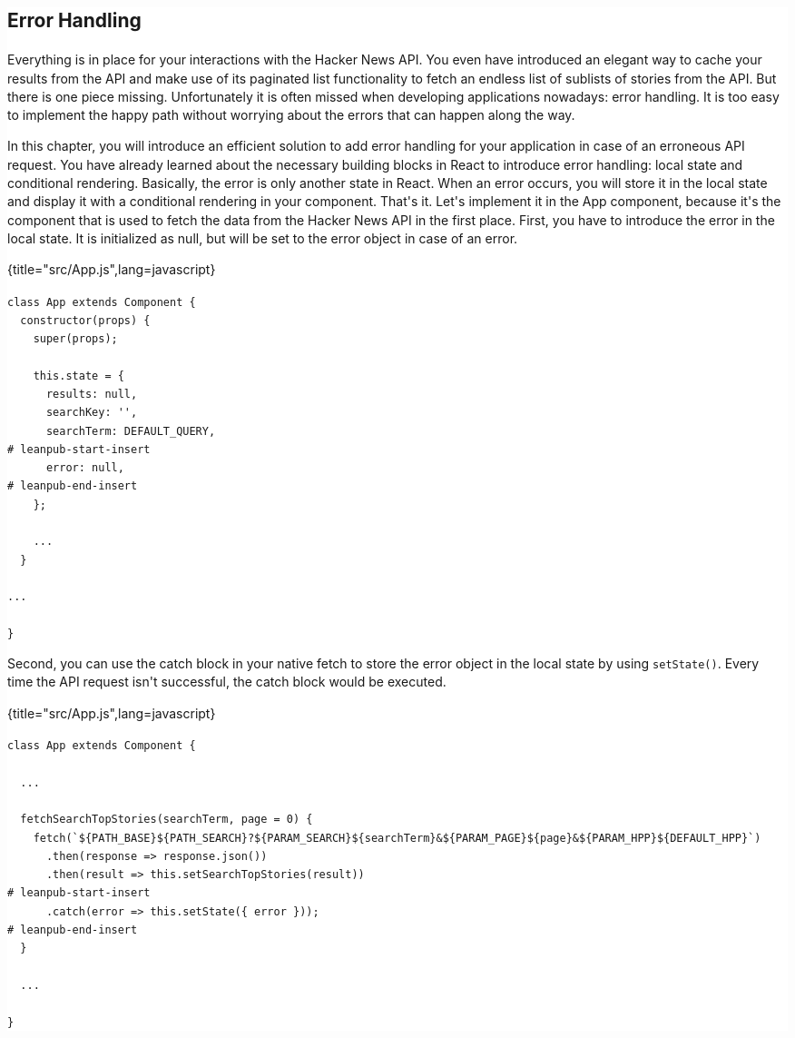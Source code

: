 ## Error Handling

Everything is in place for your interactions with the Hacker News API. You even have introduced an elegant way to cache your results from the API and make use of its paginated list functionality to fetch an endless list of sublists of stories from the API. But there is one piece missing. Unfortunately it is often missed when developing applications nowadays: error handling. It is too easy to implement the happy path without worrying about the errors that can happen along the way.

In this chapter, you will introduce an efficient solution to add error handling for your application in case of an erroneous API request. You have already learned about the necessary building blocks in React to introduce error handling: local state and conditional rendering. Basically, the error is only another state in React. When an error occurs, you will store it in the local state and display it with a conditional rendering in your component. That's it. Let's implement it in the App component, because it's the component that is used to fetch the data from the Hacker News API in the first place. First, you have to introduce the error in the local state. It is initialized as null, but will be set to the error object in case of an error.

{title="src/App.js",lang=javascript}

```
class App extends Component {
  constructor(props) {
    super(props);

    this.state = {
      results: null,
      searchKey: '',
      searchTerm: DEFAULT_QUERY,
# leanpub-start-insert
      error: null,
# leanpub-end-insert
    };

    ...
  }

...

}
```

Second, you can use the catch block in your native fetch to store the error object in the local state by using `setState()`. Every time the API request isn't successful, the catch block would be executed.

{title="src/App.js",lang=javascript}

```
class App extends Component {

  ...

  fetchSearchTopStories(searchTerm, page = 0) {
    fetch(`${PATH_BASE}${PATH_SEARCH}?${PARAM_SEARCH}${searchTerm}&${PARAM_PAGE}${page}&${PARAM_HPP}${DEFAULT_HPP}`)
      .then(response => response.json())
      .then(result => this.setSearchTopStories(result))
# leanpub-start-insert
      .catch(error => this.setState({ error }));
# leanpub-end-insert
  }

  ...

}
```
